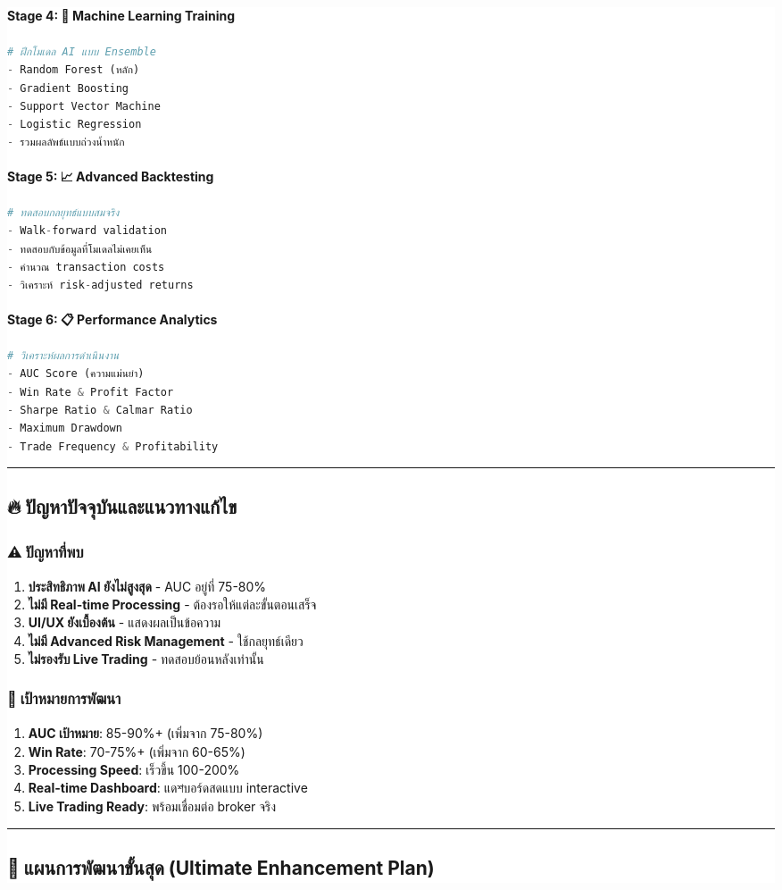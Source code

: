 #### **Stage 4: 🤖 Machine Learning Training**
```python
# ฝึกโมเดล AI แบบ Ensemble
- Random Forest (หลัก)
- Gradient Boosting
- Support Vector Machine
- Logistic Regression
- รวมผลลัพธ์แบบถ่วงน้ำหนัก
```

#### **Stage 5: 📈 Advanced Backtesting**
```python
# ทดสอบกลยุทธ์แบบสมจริง
- Walk-forward validation
- ทดสอบกับข้อมูลที่โมเดลไม่เคยเห็น
- คำนวณ transaction costs
- วิเคราะห์ risk-adjusted returns
```

#### **Stage 6: 📋 Performance Analytics**
```python
# วิเคราะห์ผลการดำเนินงาน
- AUC Score (ความแม่นยำ)
- Win Rate & Profit Factor
- Sharpe Ratio & Calmar Ratio
- Maximum Drawdown
- Trade Frequency & Profitability
```

---

## 🔥 **ปัญหาปัจจุบันและแนวทางแก้ไข**

### ⚠️ **ปัญหาที่พบ**
1. **ประสิทธิภาพ AI ยังไม่สูงสุด** - AUC อยู่ที่ 75-80%
2. **ไม่มี Real-time Processing** - ต้องรอให้แต่ละขั้นตอนเสร็จ
3. **UI/UX ยังเบื้องต้น** - แสดงผลเป็นข้อความ
4. **ไม่มี Advanced Risk Management** - ใช้กลยุทธ์เดียว
5. **ไม่รองรับ Live Trading** - ทดสอบย้อนหลังเท่านั้น

### 🎯 **เป้าหมายการพัฒนา**
1. **AUC เป้าหมาย**: 85-90%+ (เพิ่มจาก 75-80%)
2. **Win Rate**: 70-75%+ (เพิ่มจาก 60-65%)
3. **Processing Speed**: เร็วขึ้น 100-200%
4. **Real-time Dashboard**: แดশบอร์ดสดแบบ interactive
5. **Live Trading Ready**: พร้อมเชื่อมต่อ broker จริง

---

## 🚀 **แผนการพัฒนาขั้นสุด (Ultimate Enhancement Plan)**
